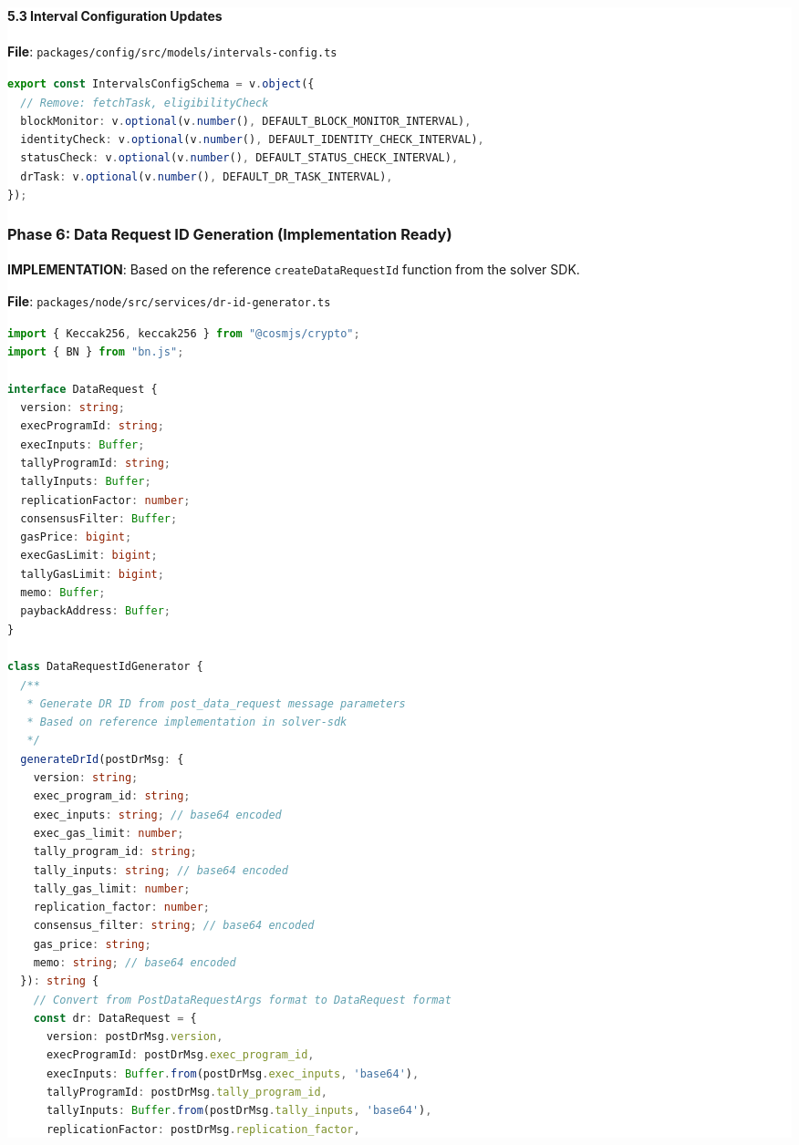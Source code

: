 #### 5.3 Interval Configuration Updates
**File**: `packages/config/src/models/intervals-config.ts`

```typescript
export const IntervalsConfigSchema = v.object({
  // Remove: fetchTask, eligibilityCheck
  blockMonitor: v.optional(v.number(), DEFAULT_BLOCK_MONITOR_INTERVAL),
  identityCheck: v.optional(v.number(), DEFAULT_IDENTITY_CHECK_INTERVAL),
  statusCheck: v.optional(v.number(), DEFAULT_STATUS_CHECK_INTERVAL),
  drTask: v.optional(v.number(), DEFAULT_DR_TASK_INTERVAL),
});
```

### Phase 6: Data Request ID Generation (Implementation Ready)

**IMPLEMENTATION**: Based on the reference `createDataRequestId` function from the solver SDK.

**File**: `packages/node/src/services/dr-id-generator.ts`

```typescript
import { Keccak256, keccak256 } from "@cosmjs/crypto";
import { BN } from "bn.js";

interface DataRequest {
  version: string;
  execProgramId: string;
  execInputs: Buffer;
  tallyProgramId: string;
  tallyInputs: Buffer;
  replicationFactor: number;
  consensusFilter: Buffer;
  gasPrice: bigint;
  execGasLimit: bigint;
  tallyGasLimit: bigint;
  memo: Buffer;
  paybackAddress: Buffer;
}

class DataRequestIdGenerator {
  /**
   * Generate DR ID from post_data_request message parameters
   * Based on reference implementation in solver-sdk
   */
  generateDrId(postDrMsg: {
    version: string;
    exec_program_id: string;
    exec_inputs: string; // base64 encoded
    exec_gas_limit: number;
    tally_program_id: string;
    tally_inputs: string; // base64 encoded
    tally_gas_limit: number;
    replication_factor: number;
    consensus_filter: string; // base64 encoded
    gas_price: string;
    memo: string; // base64 encoded
  }): string {
    // Convert from PostDataRequestArgs format to DataRequest format
    const dr: DataRequest = {
      version: postDrMsg.version,
      execProgramId: postDrMsg.exec_program_id,
      execInputs: Buffer.from(postDrMsg.exec_inputs, 'base64'),
      tallyProgramId: postDrMsg.tally_program_id,
      tallyInputs: Buffer.from(postDrMsg.tally_inputs, 'base64'),
      replicationFactor: postDrMsg.replication_factor,
```